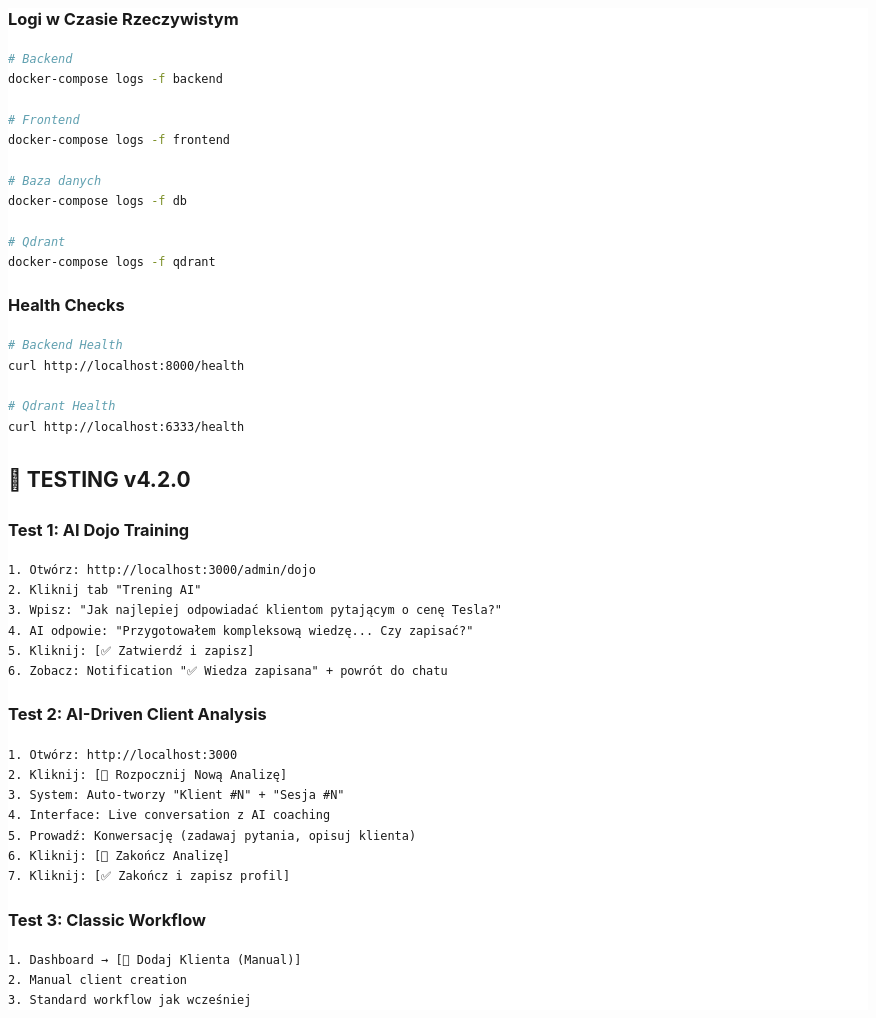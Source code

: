 ### **Logi w Czasie Rzeczywistym**
```bash
# Backend
docker-compose logs -f backend

# Frontend
docker-compose logs -f frontend

# Baza danych
docker-compose logs -f db

# Qdrant
docker-compose logs -f qdrant
```

### **Health Checks**
```bash
# Backend Health
curl http://localhost:8000/health

# Qdrant Health
curl http://localhost:6333/health
```

## 🧪 **TESTING v4.2.0**

### **Test 1: AI Dojo Training**
```
1. Otwórz: http://localhost:3000/admin/dojo
2. Kliknij tab "Trening AI"
3. Wpisz: "Jak najlepiej odpowiadać klientom pytającym o cenę Tesla?"
4. AI odpowie: "Przygotowałem kompleksową wiedzę... Czy zapisać?"
5. Kliknij: [✅ Zatwierdź i zapisz]
6. Zobacz: Notification "✅ Wiedza zapisana" + powrót do chatu
```

### **Test 2: AI-Driven Client Analysis**
```
1. Otwórz: http://localhost:3000
2. Kliknij: [🚀 Rozpocznij Nową Analizę]
3. System: Auto-tworzy "Klient #N" + "Sesja #N"
4. Interface: Live conversation z AI coaching
5. Prowadź: Konwersację (zadawaj pytania, opisuj klienta)
6. Kliknij: [🏁 Zakończ Analizę]
7. Kliknij: [✅ Zakończ i zapisz profil]
```

### **Test 3: Classic Workflow**
```
1. Dashboard → [👤 Dodaj Klienta (Manual)]
2. Manual client creation
3. Standard workflow jak wcześniej
```

